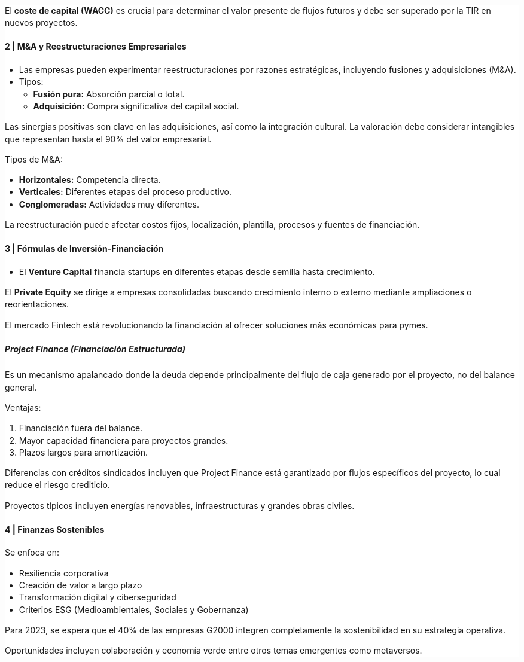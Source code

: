 El **coste de capital (WACC)** es crucial para determinar el valor presente de flujos futuros y debe ser superado por la TIR en nuevos proyectos.

#### 2 | M&A y Reestructuraciones Empresariales
- Las empresas pueden experimentar reestructuraciones por razones estratégicas, incluyendo fusiones y adquisiciones (M&A).
- Tipos:
    - **Fusión pura:** Absorción parcial o total.
    - **Adquisición:** Compra significativa del capital social.

Las sinergias positivas son clave en las adquisiciones, así como la integración cultural. La valoración debe considerar intangibles que representan hasta el 90% del valor empresarial.

Tipos de M&A:
- **Horizontales:** Competencia directa.
- **Verticales:** Diferentes etapas del proceso productivo.
- **Conglomeradas:** Actividades muy diferentes.

La reestructuración puede afectar costos fijos, localización, plantilla, procesos y fuentes de financiación.

#### 3 | Fórmulas de Inversión-Financiación
- El **Venture Capital** financia startups en diferentes etapas desde semilla hasta crecimiento.

El **Private Equity** se dirige a empresas consolidadas buscando crecimiento interno o externo mediante ampliaciones o reorientaciones.

El mercado Fintech está revolucionando la financiación al ofrecer soluciones más económicas para pymes.

##### Project Finance (Financiación Estructurada)
Es un mecanismo apalancado donde la deuda depende principalmente del flujo de caja generado por el proyecto, no del balance general.

Ventajas:
1. Financiación fuera del balance.
2. Mayor capacidad financiera para proyectos grandes.
3. Plazos largos para amortización.

Diferencias con créditos sindicados incluyen que Project Finance está garantizado por flujos específicos del proyecto, lo cual reduce el riesgo crediticio.

Proyectos típicos incluyen energías renovables, infraestructuras y grandes obras civiles.

#### 4 | Finanzas Sostenibles
Se enfoca en:
- Resiliencia corporativa
- Creación de valor a largo plazo
- Transformación digital y ciberseguridad
- Criterios ESG (Medioambientales, Sociales y Gobernanza)

Para 2023, se espera que el 40% de las empresas G2000 integren completamente la sostenibilidad en su estrategia operativa.

Oportunidades incluyen colaboración y economía verde entre otros temas emergentes como metaversos.
